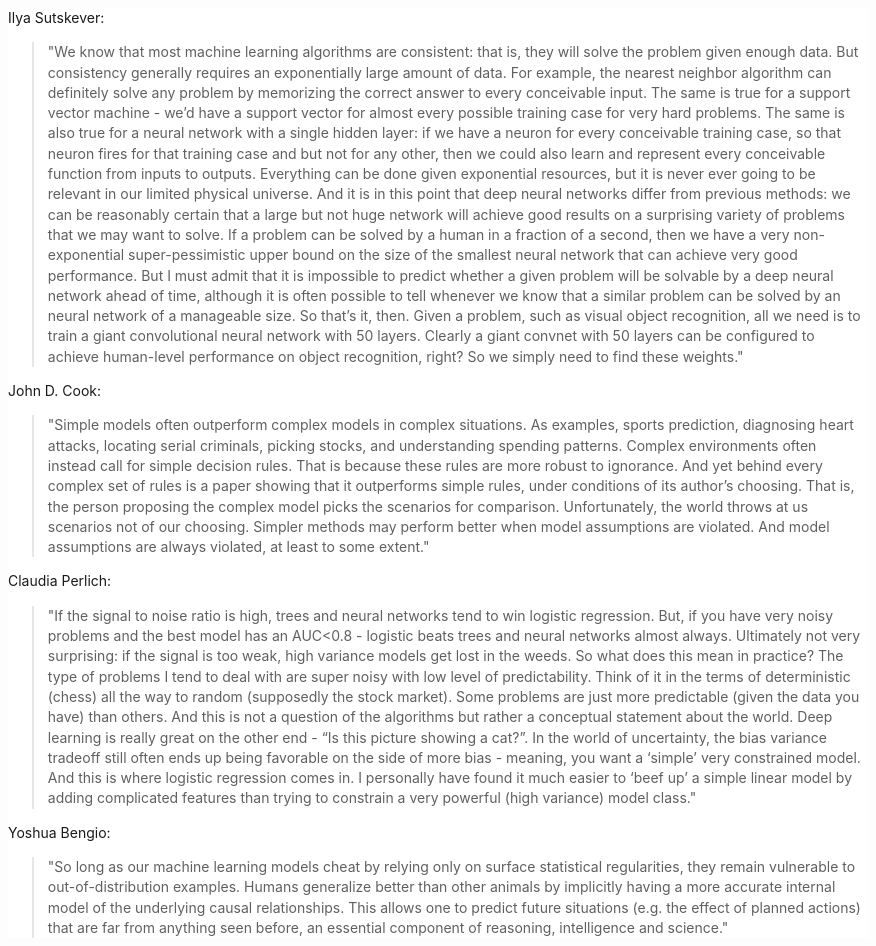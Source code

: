   Ilya Sutskever:
  > "We know that most machine learning algorithms are consistent: that is, they will solve the problem given enough data. But consistency generally requires an exponentially large amount of data. For example, the nearest neighbor algorithm can definitely solve any problem by memorizing the correct answer to every conceivable input. The same is true for a support vector machine - we’d have a support vector for almost every possible training case for very hard problems. The same is also true for a neural network with a single hidden layer: if we have a neuron for every conceivable training case, so that neuron fires for that training case and but not for any other, then we could also learn and represent every conceivable function from inputs to outputs. Everything can be done given exponential resources, but it is never ever going to be relevant in our limited physical universe. And it is in this point that deep neural networks differ from previous methods: we can be reasonably certain that a large but not huge network will achieve good results on a surprising variety of problems that we may want to solve. If a problem can be solved by a human in a fraction of a second, then we have a very non-exponential super-pessimistic upper bound on the size of the smallest neural network that can achieve very good performance. But I must admit that it is impossible to predict whether a given problem will be solvable by a deep neural network ahead of time, although it is often possible to tell whenever we know that a similar problem can be solved by an neural network of a manageable size. So that’s it, then. Given a problem, such as visual object recognition, all we need is to train a giant convolutional neural network with 50 layers. Clearly a giant convnet with 50 layers can be configured to achieve human-level performance on object recognition, right? So we simply need to find these weights."

  John D. Cook:
  > "Simple models often outperform complex models in complex situations. As examples, sports prediction, diagnosing heart attacks, locating serial criminals, picking stocks, and  understanding spending patterns. Complex environments often instead call for simple decision rules. That is because these rules are more robust to ignorance. And yet behind every complex set of rules is a paper showing that it outperforms simple rules, under conditions of its author’s choosing. That is, the person proposing the complex model picks the scenarios for comparison. Unfortunately, the world throws at us scenarios not of our choosing. Simpler methods may perform better when model assumptions are violated. And model assumptions are always violated, at least to some extent."

  Claudia Perlich:
  > "If the signal to noise ratio is high, trees and neural networks tend to win logistic regression. But, if you have very noisy problems and the best model has an AUC<0.8 - logistic beats trees and neural networks almost always. Ultimately not very surprising: if the signal is too weak, high variance models get lost in the weeds. So what does this mean in practice? The type of problems I tend to deal with are super noisy with low level of predictability. Think of it in the terms of deterministic (chess) all the way to random (supposedly the stock market). Some problems are just more predictable (given the data you have) than others. And this is not a question of the algorithms but rather a conceptual statement about the world. Deep learning is really great on the other end - “Is this picture showing a cat?”. In the world of uncertainty, the bias variance tradeoff still often ends up being favorable on the side of more bias - meaning, you want a ‘simple’ very constrained model. And this is where logistic regression comes in. I personally have found it much easier to ‘beef up’ a simple linear model by adding complicated features than trying to constrain a very powerful (high variance) model class."

  Yoshua Bengio:
  > "So long as our machine learning models cheat by relying only on surface statistical regularities, they remain vulnerable to out-of-distribution examples. Humans generalize better than other animals by implicitly having a more accurate internal model of the underlying causal relationships. This allows one to predict future situations (e.g. the effect of planned actions) that are far from anything seen before, an essential component of reasoning, intelligence and science."
